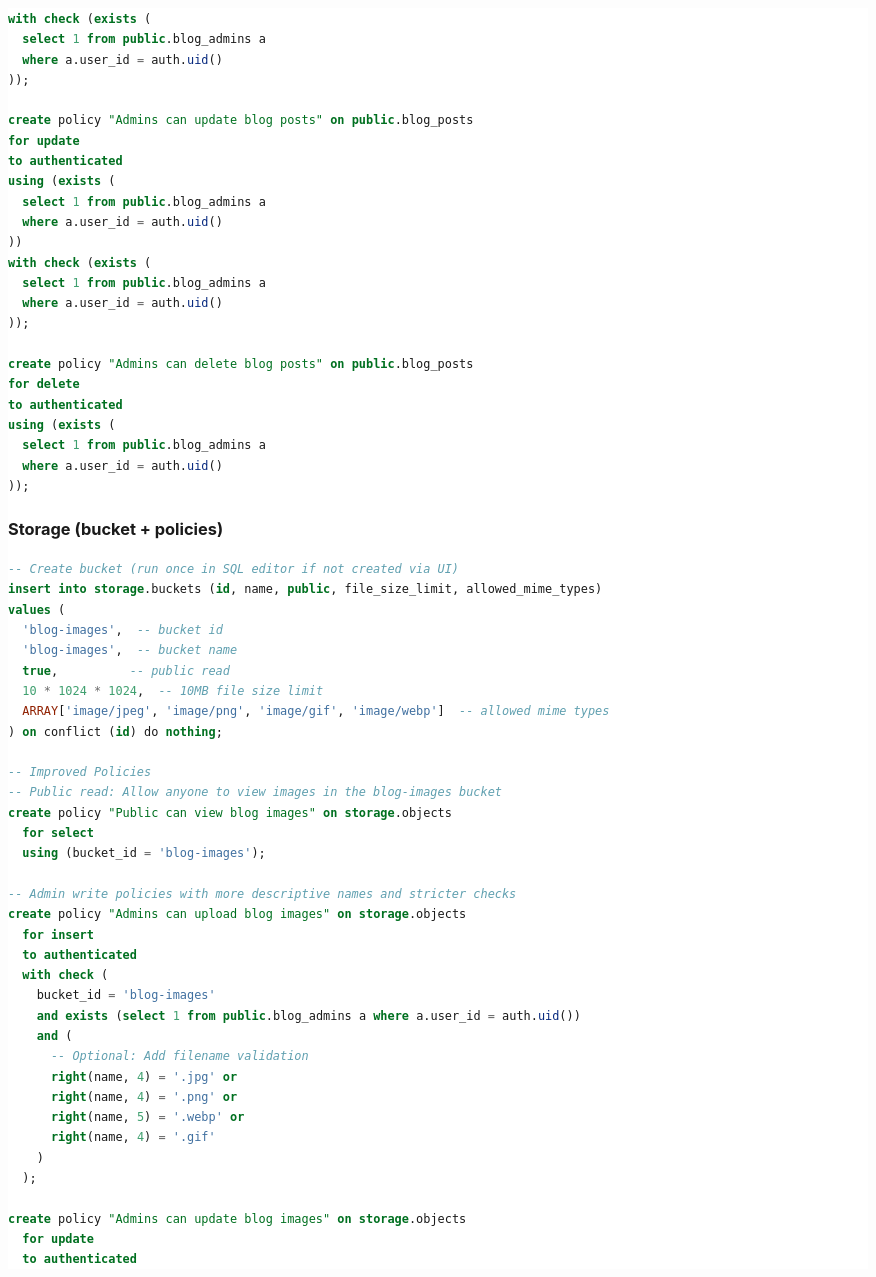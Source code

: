 ```sql
with check (exists (
  select 1 from public.blog_admins a
  where a.user_id = auth.uid()
));

create policy "Admins can update blog posts" on public.blog_posts
for update
to authenticated
using (exists (
  select 1 from public.blog_admins a
  where a.user_id = auth.uid()
))
with check (exists (
  select 1 from public.blog_admins a
  where a.user_id = auth.uid()
));

create policy "Admins can delete blog posts" on public.blog_posts
for delete
to authenticated
using (exists (
  select 1 from public.blog_admins a
  where a.user_id = auth.uid()
));
```

### Storage (bucket + policies)
```sql
-- Create bucket (run once in SQL editor if not created via UI)
insert into storage.buckets (id, name, public, file_size_limit, allowed_mime_types)
values (
  'blog-images',  -- bucket id
  'blog-images',  -- bucket name
  true,          -- public read
  10 * 1024 * 1024,  -- 10MB file size limit
  ARRAY['image/jpeg', 'image/png', 'image/gif', 'image/webp']  -- allowed mime types
) on conflict (id) do nothing;

-- Improved Policies
-- Public read: Allow anyone to view images in the blog-images bucket
create policy "Public can view blog images" on storage.objects
  for select
  using (bucket_id = 'blog-images');

-- Admin write policies with more descriptive names and stricter checks
create policy "Admins can upload blog images" on storage.objects
  for insert
  to authenticated
  with check (
    bucket_id = 'blog-images'
    and exists (select 1 from public.blog_admins a where a.user_id = auth.uid())
    and (
      -- Optional: Add filename validation
      right(name, 4) = '.jpg' or
      right(name, 4) = '.png' or
      right(name, 5) = '.webp' or
      right(name, 4) = '.gif'
    )
  );

create policy "Admins can update blog images" on storage.objects
  for update
  to authenticated
```